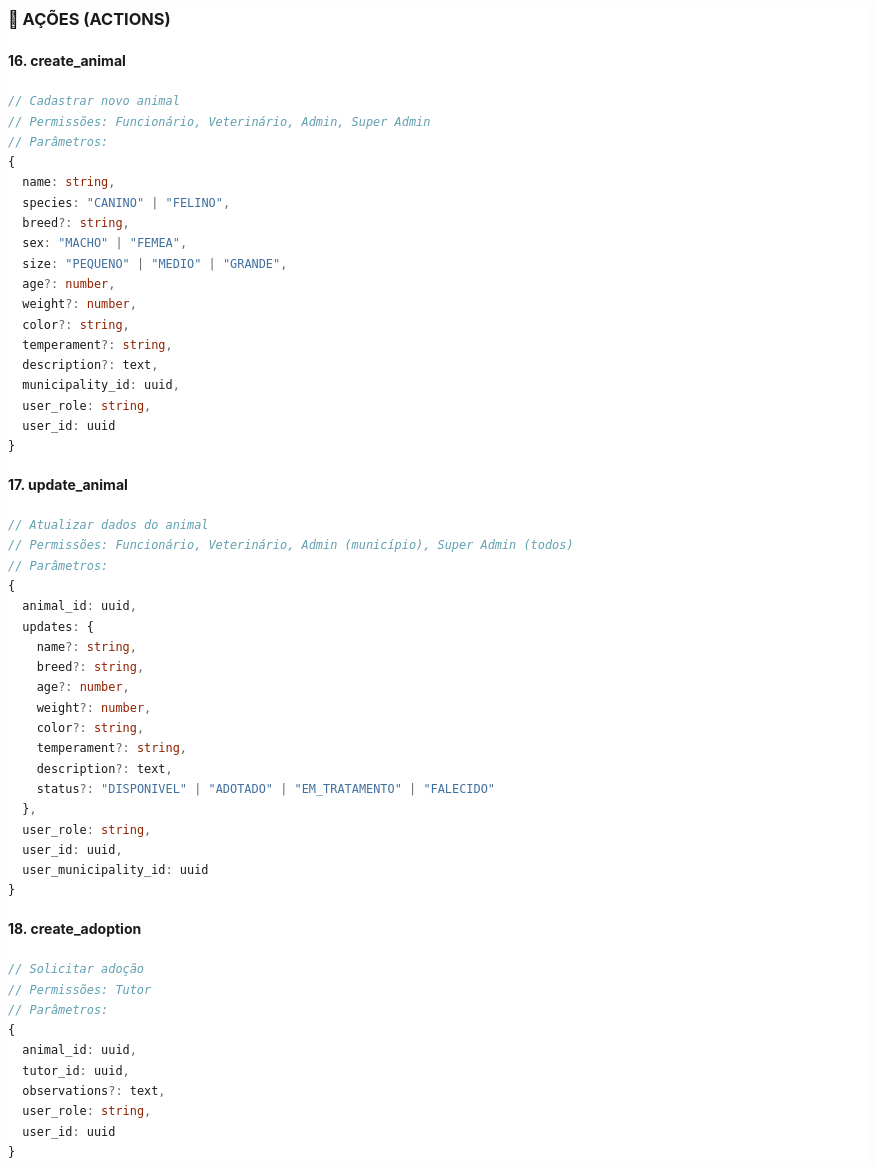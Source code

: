
### **🎯 AÇÕES (ACTIONS)**

#### **16. create_animal**
```typescript
// Cadastrar novo animal
// Permissões: Funcionário, Veterinário, Admin, Super Admin
// Parâmetros:
{
  name: string,
  species: "CANINO" | "FELINO",
  breed?: string,
  sex: "MACHO" | "FEMEA",
  size: "PEQUENO" | "MEDIO" | "GRANDE",
  age?: number,
  weight?: number,
  color?: string,
  temperament?: string,
  description?: text,
  municipality_id: uuid,
  user_role: string,
  user_id: uuid
}
```

#### **17. update_animal**
```typescript
// Atualizar dados do animal
// Permissões: Funcionário, Veterinário, Admin (município), Super Admin (todos)
// Parâmetros:
{
  animal_id: uuid,
  updates: {
    name?: string,
    breed?: string,
    age?: number,
    weight?: number,
    color?: string,
    temperament?: string,
    description?: text,
    status?: "DISPONIVEL" | "ADOTADO" | "EM_TRATAMENTO" | "FALECIDO"
  },
  user_role: string,
  user_id: uuid,
  user_municipality_id: uuid
}
```

#### **18. create_adoption**
```typescript
// Solicitar adoção
// Permissões: Tutor
// Parâmetros:
{
  animal_id: uuid,
  tutor_id: uuid,
  observations?: text,
  user_role: string,
  user_id: uuid
}
```
